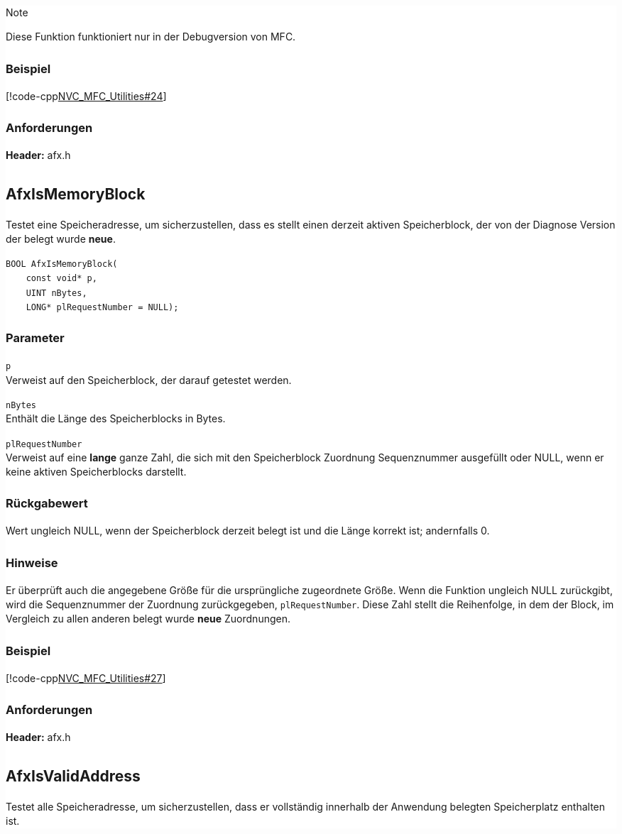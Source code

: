 > [!NOTE]
>  Diese Funktion funktioniert nur in der Debugversion von MFC.  
  
### <a name="example"></a>Beispiel  
 [!code-cpp[NVC_MFC_Utilities#24](../../mfc/codesnippet/cpp/diagnostic-services_12.cpp)]  
  
### <a name="requirements"></a>Anforderungen  
 **Header:** afx.h 

##  <a name="afxismemoryblock"></a>  AfxIsMemoryBlock  
 Testet eine Speicheradresse, um sicherzustellen, dass es stellt einen derzeit aktiven Speicherblock, der von der Diagnose Version der belegt wurde **neue**.  
  
```   
BOOL AfxIsMemoryBlock(
    const void* p,  
    UINT nBytes,  
    LONG* plRequestNumber = NULL); 
```  
  
### <a name="parameters"></a>Parameter  
 `p`  
 Verweist auf den Speicherblock, der darauf getestet werden.  
  
 `nBytes`  
 Enthält die Länge des Speicherblocks in Bytes.  
  
 `plRequestNumber`  
 Verweist auf eine **lange** ganze Zahl, die sich mit den Speicherblock Zuordnung Sequenznummer ausgefüllt oder NULL, wenn er keine aktiven Speicherblocks darstellt.  
  
### <a name="return-value"></a>Rückgabewert  
 Wert ungleich NULL, wenn der Speicherblock derzeit belegt ist und die Länge korrekt ist; andernfalls 0.  
  
### <a name="remarks"></a>Hinweise  
 Er überprüft auch die angegebene Größe für die ursprüngliche zugeordnete Größe. Wenn die Funktion ungleich NULL zurückgibt, wird die Sequenznummer der Zuordnung zurückgegeben, `plRequestNumber`. Diese Zahl stellt die Reihenfolge, in dem der Block, im Vergleich zu allen anderen belegt wurde **neue** Zuordnungen.  
  
### <a name="example"></a>Beispiel  
 [!code-cpp[NVC_MFC_Utilities#27](../../mfc/codesnippet/cpp/diagnostic-services_13.cpp)]  
  
### <a name="requirements"></a>Anforderungen  
 **Header:** afx.h 

##  <a name="afxisvalidaddress"></a>  AfxIsValidAddress  
 Testet alle Speicheradresse, um sicherzustellen, dass er vollständig innerhalb der Anwendung belegten Speicherplatz enthalten ist.  
  